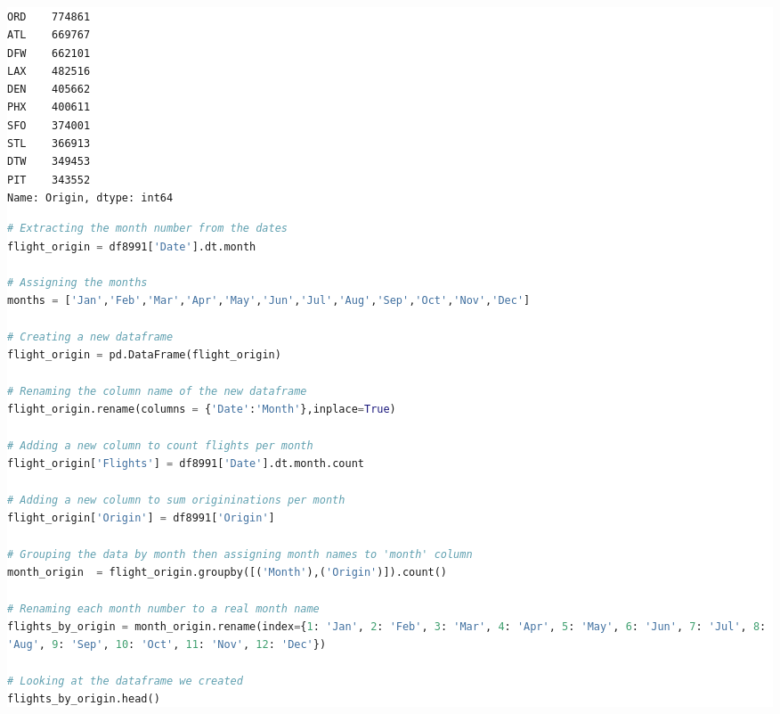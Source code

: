 

    ORD    774861
    ATL    669767
    DFW    662101
    LAX    482516
    DEN    405662
    PHX    400611
    SFO    374001
    STL    366913
    DTW    349453
    PIT    343552
    Name: Origin, dtype: int64




```python
# Extracting the month number from the dates
flight_origin = df8991['Date'].dt.month

# Assigning the months
months = ['Jan','Feb','Mar','Apr','May','Jun','Jul','Aug','Sep','Oct','Nov','Dec']

# Creating a new dataframe
flight_origin = pd.DataFrame(flight_origin)

# Renaming the column name of the new dataframe
flight_origin.rename(columns = {'Date':'Month'},inplace=True)

# Adding a new column to count flights per month
flight_origin['Flights'] = df8991['Date'].dt.month.count

# Adding a new column to sum origininations per month
flight_origin['Origin'] = df8991['Origin']

# Grouping the data by month then assigning month names to 'month' column
month_origin  = flight_origin.groupby([('Month'),('Origin')]).count()

# Renaming each month number to a real month name
flights_by_origin = month_origin.rename(index={1: 'Jan', 2: 'Feb', 3: 'Mar', 4: 'Apr', 5: 'May', 6: 'Jun', 7: 'Jul', 8: 'Aug', 9: 'Sep', 10: 'Oct', 11: 'Nov', 12: 'Dec'})

# Looking at the dataframe we created
flights_by_origin.head()
```




<div>
<style scoped>
    .dataframe tbody tr th:only-of-type {
        vertical-align: middle;
    }
